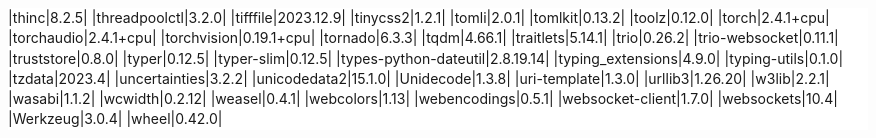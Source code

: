 |thinc|8.2.5|
|threadpoolctl|3.2.0|
|tifffile|2023.12.9|
|tinycss2|1.2.1|
|tomli|2.0.1|
|tomlkit|0.13.2|
|toolz|0.12.0|
|torch|2.4.1+cpu|
|torchaudio|2.4.1+cpu|
|torchvision|0.19.1+cpu|
|tornado|6.3.3|
|tqdm|4.66.1|
|traitlets|5.14.1|
|trio|0.26.2|
|trio-websocket|0.11.1|
|truststore|0.8.0|
|typer|0.12.5|
|typer-slim|0.12.5|
|types-python-dateutil|2.8.19.14|
|typing\_extensions|4.9.0|
|typing-utils|0.1.0|
|tzdata|2023.4|
|uncertainties|3.2.2|
|unicodedata2|15.1.0|
|Unidecode|1.3.8|
|uri-template|1.3.0|
|urllib3|1.26.20|
|w3lib|2.2.1|
|wasabi|1.1.2|
|wcwidth|0.2.12|
|weasel|0.4.1|
|webcolors|1.13|
|webencodings|0.5.1|
|websocket-client|1.7.0|
|websockets|10.4|
|Werkzeug|3.0.4|
|wheel|0.42.0|